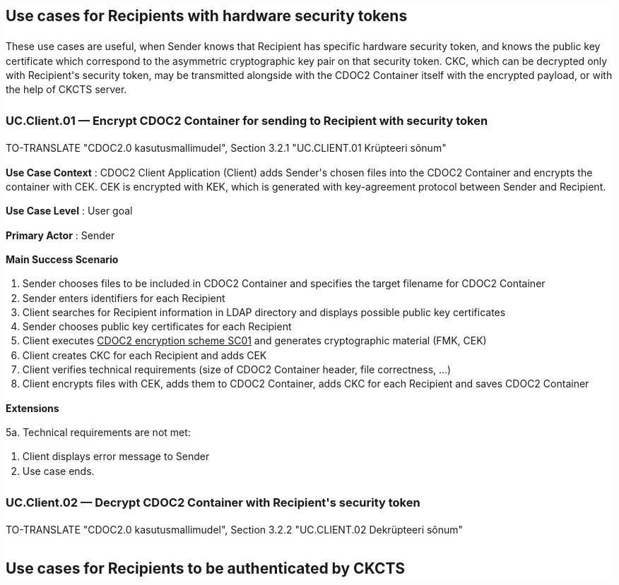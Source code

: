## Use cases for Recipients with hardware security tokens

These use cases are useful, when Sender knows that Recipient has specific hardware security token, and knows the public key certificate which correspond to the asymmetric cryptographic key pair on that security token. CKC, which can be decrypted only with Recipient's security token, may be transmitted alongside with the CDOC2 Container itself with the encrypted payload, or with the help of CKCTS server.

### UC.Client.01 — Encrypt CDOC2 Container for sending to Recipient with security token

TO-TRANSLATE "CDOC2.0 kasutusmallimudel", Section 3.2.1 "UC.CLIENT.01 Krüpteeri sõnum"

**Use Case Context**
: CDOC2 Client Application (Client) adds Sender's chosen files into the CDOC2 Container and encrypts the container with CEK. CEK is encrypted with KEK, which is generated with key-agreement protocol between Sender and Recipient.

**Use Case Level**
: User goal

**Primary Actor**
: Sender

**Main Success Scenario**

1. Sender chooses files to be included in CDOC2 Container and specifies the target filename for CDOC2 Container
2. Sender enters identifiers for each Recipient
3. Client searches for Recipient information in LDAP directory and displays possible public key certificates
4. Sender chooses public key certificates for each Recipient
3. Client executes [CDOC2 encryption scheme SC01](cdoc2-proto-crypto-spec/ch02_encryption_schemes/#sc01_direct_encryption_scheme_for_recipient_with_ec_keys) and generates cryptographic material (FMK, CEK)
4. Client creates CKC for each Recipient and adds CEK
5. Client verifies technical requirements (size of CDOC2 Container header, file correctness, ...)
5. Client encrypts files with CEK, adds them to CDOC2 Container, adds CKC for each Recipient and saves CDOC2 Container

**Extensions**

5a. Technical requirements are not met:

   1. Client displays error message to Sender
   2. Use case ends.

### UC.Client.02 — Decrypt CDOC2 Container with Recipient's security token

TO-TRANSLATE "CDOC2.0 kasutusmallimudel", Section 3.2.2 "UC.CLIENT.02 Dekrüpteeri sõnum"

## Use cases for Recipients to be authenticated by CKCTS
